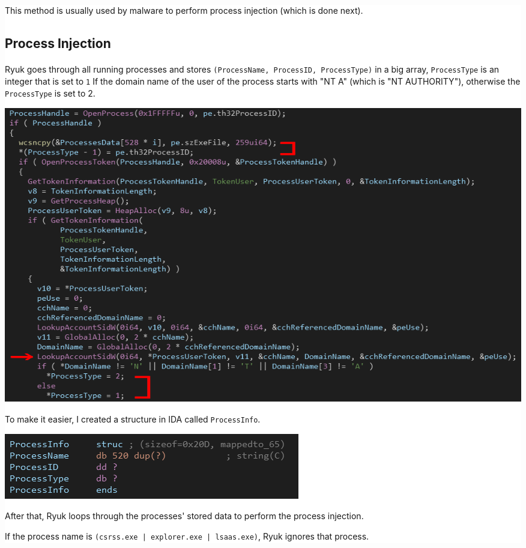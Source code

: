 This method is usually used by malware to perform process injection (which is done next).

## Process Injection

Ryuk goes through all running processes and stores `(ProcessName, ProcessID, ProcessType)` in a big array, `ProcessType` is an integer that is set to `1` If the domain name of the user of the process starts with "NT A" (which is "NT AUTHORITY"), otherwise the `ProcessType` is set to 2.

[![10](/assets/images/malware-analysis/ryuk-ransomware/10.png)](/assets/images/malware-analysis/ryuk-ransomware/10.png)

To make it easier, I created a structure in IDA called `ProcessInfo`.

[![11](/assets/images/malware-analysis/ryuk-ransomware/11.png)](/assets/images/malware-analysis/ryuk-ransomware/11.png)

After that, Ryuk loops through the processes' stored data to perform the process injection.

If the process name is `(csrss.exe | explorer.exe | lsaas.exe)`, Ryuk ignores that process.
